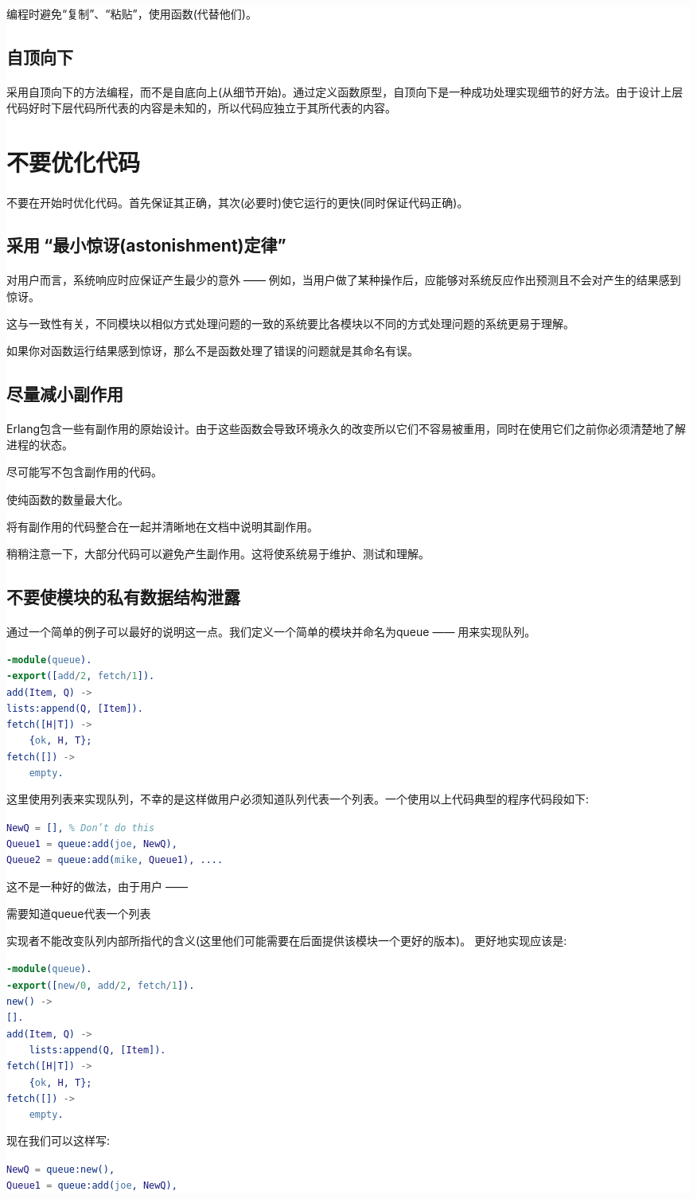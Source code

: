 编程时避免“复制”、“粘贴”，使用函数(代替他们)。

## 自顶向下
采用自顶向下的方法编程，而不是自底向上(从细节开始)。通过定义函数原型，自顶向下是一种成功处理实现细节的好方法。由于设计上层代码好时下层代码所代表的内容是未知的，所以代码应独立于其所代表的内容。

# 不要优化代码
不要在开始时优化代码。首先保证其正确，其次(必要时)使它运行的更快(同时保证代码正确)。

## 采用 “最小惊讶(astonishment)定律”
对用户而言，系统响应时应保证产生最少的意外 —— 例如，当用户做了某种操作后，应能够对系统反应作出预测且不会对产生的结果感到惊讶。

这与一致性有关，不同模块以相似方式处理问题的一致的系统要比各模块以不同的方式处理问题的系统更易于理解。

如果你对函数运行结果感到惊讶，那么不是函数处理了错误的问题就是其命名有误。

## 尽量减小副作用
Erlang包含一些有副作用的原始设计。由于这些函数会导致环境永久的改变所以它们不容易被重用，同时在使用它们之前你必须清楚地了解进程的状态。

尽可能写不包含副作用的代码。

使纯函数的数量最大化。

将有副作用的代码整合在一起并清晰地在文档中说明其副作用。

稍稍注意一下，大部分代码可以避免产生副作用。这将使系统易于维护、测试和理解。

## 不要使模块的私有数据结构泄露
通过一个简单的例子可以最好的说明这一点。我们定义一个简单的模块并命名为queue —— 用来实现队列。
```erlang
-module(queue).
-export([add/2, fetch/1]).
add(Item, Q) ->
lists:append(Q, [Item]).
fetch([H|T]) ->
	{ok, H, T};
fetch([]) ->
	empty.
```
这里使用列表来实现队列，不幸的是这样做用户必须知道队列代表一个列表。一个使用以上代码典型的程序代码段如下:
```erlang
NewQ = [], % Don’t do this
Queue1 = queue:add(joe, NewQ),
Queue2 = queue:add(mike, Queue1), ....
```
这不是一种好的做法，由于用户 ——

需要知道queue代表一个列表

实现者不能改变队列内部所指代的含义(这里他们可能需要在后面提供该模块一个更好的版本)。 更好地实现应该是:
```erlang
-module(queue).
-export([new/0, add/2, fetch/1]).
new() ->
[].
add(Item, Q) ->
	lists:append(Q, [Item]).
fetch([H|T]) ->
	{ok, H, T};
fetch([]) ->
	empty.
```
现在我们可以这样写:
```erlang
NewQ = queue:new(),
Queue1 = queue:add(joe, NewQ),
```